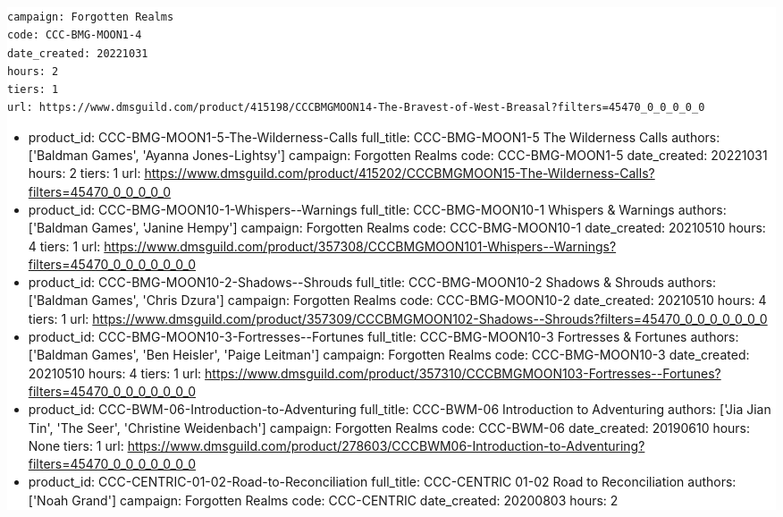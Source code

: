     campaign: Forgotten Realms
    code: CCC-BMG-MOON1-4
    date_created: 20221031
    hours: 2
    tiers: 1
    url: https://www.dmsguild.com/product/415198/CCCBMGMOON14-The-Bravest-of-West-Breasal?filters=45470_0_0_0_0_0
  - product_id: CCC-BMG-MOON1-5-The-Wilderness-Calls
    full_title: CCC-BMG-MOON1-5 The Wilderness Calls
    authors: ['Baldman Games', 'Ayanna Jones-Lightsy']
    campaign: Forgotten Realms
    code: CCC-BMG-MOON1-5
    date_created: 20221031
    hours: 2
    tiers: 1
    url: https://www.dmsguild.com/product/415202/CCCBMGMOON15-The-Wilderness-Calls?filters=45470_0_0_0_0_0
  - product_id: CCC-BMG-MOON10-1-Whispers--Warnings
    full_title: CCC-BMG-MOON10-1 Whispers & Warnings
    authors: ['Baldman Games', 'Janine Hempy']
    campaign: Forgotten Realms
    code: CCC-BMG-MOON10-1
    date_created: 20210510
    hours: 4
    tiers: 1
    url: https://www.dmsguild.com/product/357308/CCCBMGMOON101-Whispers--Warnings?filters=45470_0_0_0_0_0_0_0
  - product_id: CCC-BMG-MOON10-2-Shadows--Shrouds
    full_title: CCC-BMG-MOON10-2 Shadows & Shrouds
    authors: ['Baldman Games', 'Chris Dzura']
    campaign: Forgotten Realms
    code: CCC-BMG-MOON10-2
    date_created: 20210510
    hours: 4
    tiers: 1
    url: https://www.dmsguild.com/product/357309/CCCBMGMOON102-Shadows--Shrouds?filters=45470_0_0_0_0_0_0_0
  - product_id: CCC-BMG-MOON10-3-Fortresses--Fortunes
    full_title: CCC-BMG-MOON10-3 Fortresses & Fortunes
    authors: ['Baldman Games', 'Ben Heisler', 'Paige Leitman']
    campaign: Forgotten Realms
    code: CCC-BMG-MOON10-3
    date_created: 20210510
    hours: 4
    tiers: 1
    url: https://www.dmsguild.com/product/357310/CCCBMGMOON103-Fortresses--Fortunes?filters=45470_0_0_0_0_0_0_0
  - product_id: CCC-BWM-06-Introduction-to-Adventuring
    full_title: CCC-BWM-06 Introduction to Adventuring
    authors: ['Jia Jian Tin', 'The Seer', 'Christine Weidenbach']
    campaign: Forgotten Realms
    code: CCC-BWM-06
    date_created: 20190610
    hours: None
    tiers: 1
    url: https://www.dmsguild.com/product/278603/CCCBWM06-Introduction-to-Adventuring?filters=45470_0_0_0_0_0_0_0
  - product_id: CCC-CENTRIC-01-02-Road-to-Reconciliation
    full_title: CCC-CENTRIC 01-02 Road to Reconciliation
    authors: ['Noah Grand']
    campaign: Forgotten Realms
    code: CCC-CENTRIC
    date_created: 20200803
    hours: 2